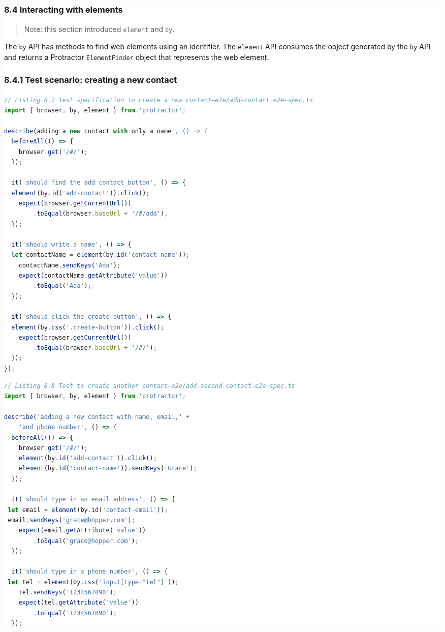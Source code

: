 ### 8.4 Interacting with elements

> Note: this section introduced `element` and `by`.

The `by` API has methods to find web elements using an identifier. The `element` API consumes the object generated by the `by` API and returns a Protractor `ElementFinder` object that represents the web element.

### 8.4.1 Test scenario: creating a new contact

```typescript
// Listing 8.7 Test specification to create a new contact—e2e/add-contact.e2e-spec.ts
import { browser, by, element } from 'protractor';

describe(adding a new contact with only a name', () => {
  beforeAll(() => {
    browser.get('/#/');
  });

  it('should find the add contact button', () => {
  element(by.id('add-contact')).click();
    expect(browser.getCurrentUrl())
        .toEqual(browser.baseUrl + '/#/add');
  });

  it('should write a name', () => {
  let contactName = element(by.id('contact-name'));
    contactName.sendKeys('Ada');
    expect(contactName.getAttribute('value'))
        .toEqual('Ada');
  });

  it('should click the create button', () => {
  element(by.css('.create-button')).click();
    expect(browser.getCurrentUrl())
        .toEqual(browser.baseUrl + '/#/');
  });
});
```

```typescript
// Listing 8.8 Test to create another contact—e2e/add-second-contact.e2e-spec.ts
import { browser, by, element } from 'protractor';

describe('adding a new contact with name, email,' +
    'and phone number', () => {
  beforeAll(() => {
    browser.get('/#/');
    element(by.id('add-contact')).click();
    element(by.id('contact-name')).sendKeys('Grace');
  });

  it('should type in an email address', () => {
 let email = element(by.id('contact-email'));
 email.sendKeys('grace@hopper.com');
    expect(email.getAttribute('value'))
        .toEqual('grace@hopper.com');
  });

  it('should type in a phone number', () => {
 let tel = element(by.css('input[type="tel"]'));
    tel.sendKeys('1234567890');
    expect(tel.getAttribute('value'))
        .toEqual('1234567890');
  });
```